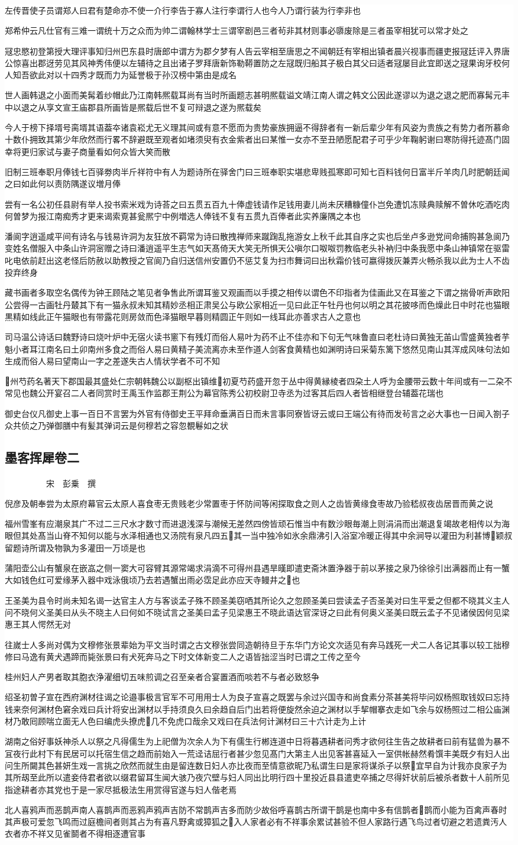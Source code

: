 左传晋使子员谓郑人曰君有楚命亦不使一介行李告于寡人注行李谓行人也今人乃谓行装为行李非也  

郑希仲云凡仕官有三难一谓统十万之众而为帅二谓翰林学士三谓宰剧邑三者茍非其材则事必隳废除是三者虽宰相犹可以常才处之  

冦忠愍初登第授大理评事知归州巴东县时唐郎中谓方为郡夕梦有人告云宰相至唐思之不闻朝廷有宰相出镇者晨兴视事而疆吏报冦廷评入界唐公惊喜出郡迓劳见其风神秀伟便以左辅待之且出诸子罗拜唐新饰勒鞯置防之左冦既归船其子极白其父曰适者冦屡目此宜即送之冦果询牙校何人知吾欲此对以十四秀才既而力为延誉极于孙汉榜中第由是成名  

世人画韩退之小面而美髯着纱帽此乃江南韩熈载耳尚有当时所画题志甚明熈载谥文靖江南人谓之韩文公因此遂谬以为退之退之肥而寡髯元丰中以退之从享文宣王庙郡县所画皆是熈载后世不复可辩退之遂为熈载矣  

今人于榜下择壻号脔壻其语葢夲诸袁崧尤无义理其间或有意不愿而为贵势豪族拥逼不得辞者有一新后辈少年有风姿为贵族之有势力者所慕命十数仆拥致其第少年欣然而行畧不辞避既至观者如堵须臾有衣金紫者出曰某惟一女亦不至丑陋愿配君子可乎少年鞠躬谢曰寒防得托迹髙门固幸将更归家试与妻子商量看如何众皆大笑而散  

旧制三班奉职月俸钱七百驿劵肉半斤祥符中有人为题诗所在驿舍门曰三班奉职实堪悲卑贱孤寒即可知七百料钱何日富半斤羊肉几时肥朝廷闻之曰如此何以责防隅遂议増月俸  

尝有一名公初任县尉有举人投书索米戏为诗荅之曰五贯五百九十俸虚钱请作足钱用妻儿尚未厌糟糠僮仆岂免遭饥冻赎典赎解不曽休吃酒吃肉何曽梦为报江南痴秀才更来谒索覔甚瓮熈宁中例増选人俸钱不复有五贯九百俸者此实养廉隅之本也  

潘阆字逍遥咸平间有诗名与钱易许洞为友狂放不羁常为诗曰散拽禅师来蹴踘乱拖游女上秋千此其自序之实也后坐卢多逊党间命捕购甚急阆乃变姓名僧服入中条山许洞宻赠之诗曰潘逍遥平生志气如天髙倚天大笑无所惧天公嗔尔口呶呶罚教临老头补衲归中条我愿中条山神镇常在驱雷叱电依前赶出这老怪后防赦以助教授之官阆乃自归送信州安置仍不惩艾复为扫市舞词曰出秋霜价钱可嬴得拨灰兼弄火畅杀我以此为士人不齿投弃终身  

藏书画者多取空名偶传为钟王顾陆之笔见者争售此所谓耳鉴又观画而以手摸之相传以谓色不印指者为佳画此又在耳鉴之下谓之揣骨听声欧阳公尝得一古画牡丹樷其下有一猫永叔未知其精妙丞相正肃吴公与欧公家相近一见曰此正午牡丹也何以明之其花披哆而色燥此日中时花也猫眼黒精如线此正午猫眼也有带露花则房敛而色泽猫眼早暮则精圆正午则如一线耳此亦善求古人之意也  

司马温公诗话曰魏野诗曰烧叶炉中无宿火读书窻下有残灯而俗人易叶为药不止不佳亦和下句无气味鲁直曰老杜诗曰黄独无苖山雪盛黄独者芋魁小者耳江南名曰土卯南州多食之而俗人易曰黄精子美流离亦未至作道人剑客食黄精也如渊明诗曰采菊东篱下悠然见南山其浑成风味句法如生成而俗人易曰望南山一字之差遂失古人情状学者不可不知  

州芍药名著天下郡国最其盛处仁宗朝韩魏公以副枢出镇维初夏芍药盛开忽于丛中得黄縁棱者四朶土人呼为金腰带云数十年间或有一二朶不常见也魏公开宴召二人者同赏时王禹玉作监郡王荆公为幕官陈秀公初校尉卫寺丞为过客其后四人者皆相继登台辅葢花瑞也  

御史台仪凡御史上事一百日不言罢为外官有侍御史王平拜命垂满百日而未言事同寮皆讶云或曰王端公有待而发茍言之必大事也一日闻入劄子众共侦之乃弹御膳中有髪其弹词云是何穆若之容忽覩鬈如之状  

## 墨客挥犀卷二

　　　　　宋　彭乗　撰  

倪彦及朝奉尝为太原府幕官云太原人喜食枣无贵贱老少常置枣于怀防间等闲探取食之则人之齿皆黄缘食枣故乃验嵇叔夜齿居晋而黄之说  

福州雪峯有应潮泉其广不过二三尺水才数寸而进退浅深与潮候无差然四傍皆顽石惟当中有数沙眼毎潮上则涓涓而出潮退复竭故老相传以为海眼但其处髙当山脊不知何以能与水泽相通也又汤院有泉凡四五其一当中独冷如氷余鼎沸引入浴室冷暖正得其中余涧导以灌田为利甚博颖叔留题诗所谓及物孰为多灌田一万顷是也  

蒲阳壶公山有蟹泉在嵌嵓之侧一窦大可容臂其源常竭求涓滴不可得州县遇旱暵即遣吏斋沐置浄器于前以茅接之泉乃徐徐引出满器而止有一蟹大如钱色红可爱缘茅入器中戏泳俄顷乃去若遇蟹出雨必霑足此亦应天寺鳗井之也  

王圣美为县令时尚未知名谒一达官主人方与客谈孟子殊不顾圣美窃哂其所论久之忽顾圣美曰尝读孟子否圣美对曰生平爱之但都不晓其义主人问不晓何义圣美曰从头不晓主人曰何如不晓试言之圣美曰孟子见梁惠王不晓此语达官深讶之曰此有何奥义圣美曰既云孟子不见诸侯因何见梁惠王其人愕然无对  

往嵗士人多尚对偶为文穆修张景辈始为平文当时谓之古文穆张尝同造朝待旦于东华门方论文次适见有奔马践死一犬二人各记其事以较工拙穆修曰马逸有黄犬遇蹄而毙张景曰有犬死奔马之下时文体新变二人之语皆拙涩当时已谓之工传之至今  

桂州妇人产男者取其胞衣浄濯细切五味煎调之召至亲者合宴置酒而啖若不与者必致怒争  

绍圣初曽子宣在西府渊材往谒之论邉事极言官军不可用用士人为良子宣喜之既罢与余过兴国寺和尚食素分茶甚美将毕问奴杨照取钱奴曰忘持钱来奈何渊材色窘余戏曰兵计将安出渊材以手持须良久曰余趋自后门出若将便旋然余迫之渊材以手挈帽搴衣走如飞余与奴杨照过二相公庙渊材乃敢囘顾喘立面无人色曰编虎头撩虎几不免虎口哉余又戏曰在兵法何计渊材曰三十六计走为上计  

湖南之俗好事妖神杀人以祭之凡得儒生为上祀僧为次余人为下有儒生行郴连道中日将暮遇耕者问秀才欲何往生告之故耕者曰前有猛兽为暴不冝夜行此村下有民居可以托宿生信之趋而前始入一荒迳诘屈行者甚少忽见髙门大第主人出见客甚喜延入一室供帐赫然肴馔丰美既夕有妇人出问生所闚其色甚妍生戏一言挑之欣然而就生由是留连数日妇人亦比夜而至情意欲昵乃私谓生曰是家将谋杀子以祭宜早自为计我亦良家子为其所刼至此所以遣妾侍君者欲以缀君留耳生闻大骇乃夜穴壁与妇人同出比明行四十里投近县县遣吏卒捕之尽得奸状前后被杀者数十人前所见指途耕者亦其党也于是一家尽抵极法生用赏得官遂与妇人偕老焉  

北人喜鸦声而恶鹊声南人喜鹊声而恶鸦声鸦声吉防不常鹊声吉多而防少故俗呼喜鹊古所谓干鹊是也南中多有信鹊者鹊而小能为百禽声春时其声极可爱忽飞鸣而过庭檐间者则其占为有喜凡野禽或獐狐之入人家者必有不祥事余累试甚验不但人家路行遇飞鸟过者切避之若遗粪汚人衣者亦不祥又见雀鬬者不得相逐遭官事  
